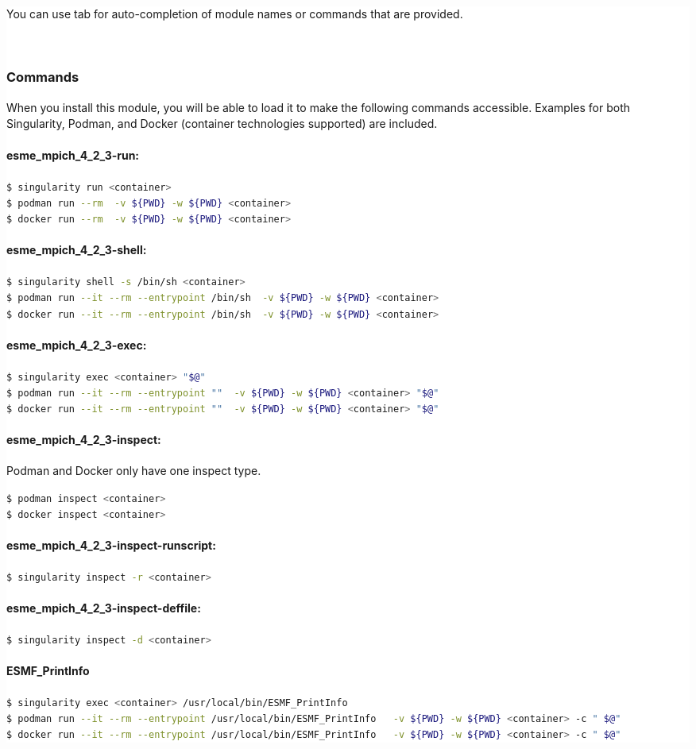You can use tab for auto-completion of module names or commands that are provided.

<br>

### Commands

When you install this module, you will be able to load it to make the following commands accessible.
Examples for both Singularity, Podman, and Docker (container technologies supported) are included.

#### esme_mpich_4_2_3-run:

```bash
$ singularity run <container>
$ podman run --rm  -v ${PWD} -w ${PWD} <container>
$ docker run --rm  -v ${PWD} -w ${PWD} <container>
```

#### esme_mpich_4_2_3-shell:

```bash
$ singularity shell -s /bin/sh <container>
$ podman run --it --rm --entrypoint /bin/sh  -v ${PWD} -w ${PWD} <container>
$ docker run --it --rm --entrypoint /bin/sh  -v ${PWD} -w ${PWD} <container>
```

#### esme_mpich_4_2_3-exec:

```bash
$ singularity exec <container> "$@"
$ podman run --it --rm --entrypoint ""  -v ${PWD} -w ${PWD} <container> "$@"
$ docker run --it --rm --entrypoint ""  -v ${PWD} -w ${PWD} <container> "$@"
```

#### esme_mpich_4_2_3-inspect:

Podman and Docker only have one inspect type.

```bash
$ podman inspect <container>
$ docker inspect <container>
```

#### esme_mpich_4_2_3-inspect-runscript:

```bash
$ singularity inspect -r <container>
```

#### esme_mpich_4_2_3-inspect-deffile:

```bash
$ singularity inspect -d <container>
```


#### ESMF_PrintInfo

```bash
$ singularity exec <container> /usr/local/bin/ESMF_PrintInfo
$ podman run --it --rm --entrypoint /usr/local/bin/ESMF_PrintInfo   -v ${PWD} -w ${PWD} <container> -c " $@"
$ docker run --it --rm --entrypoint /usr/local/bin/ESMF_PrintInfo   -v ${PWD} -w ${PWD} <container> -c " $@"
```
